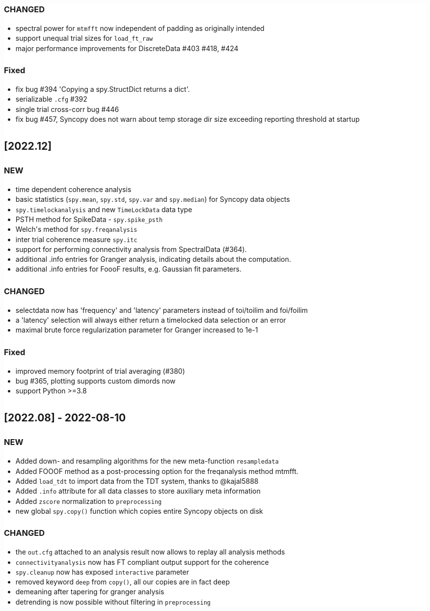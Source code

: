 ### CHANGED
- spectral power for `mtmfft` now independent of padding as originally intended
- support unequal trial sizes for `load_ft_raw`
- major performance improvements for DiscreteData #403 #418, #424

### Fixed
- fix bug #394 'Copying a spy.StructDict returns a dict'.
- serializable `.cfg` #392
- single trial cross-corr bug #446
- fix bug #457, Syncopy does not warn about temp storage dir size exceeding reporting threshold at startup


## [2022.12]

### NEW
- time dependent coherence analysis
- basic statistics (`spy.mean`, `spy.std`, `spy.var` and `spy.median`) for Syncopy data objects
- `spy.timelockanalysis` and new `TimeLockData` data type
- PSTH method for SpikeData - `spy.spike_psth`
- Welch's method for `spy.freqanalysis`
- inter trial coherence measure `spy.itc`
- support for performing connectivity analysis from SpectralData (#364).
- additional .info entries for Granger analysis, indicating details about the computation.
- additional .info entries for FoooF results, e.g. Gaussian fit parameters.

### CHANGED
- selectdata now has 'frequency' and 'latency' parameters instead of toi/toilim and foi/foilim
- a 'latency' selection will always either return a timelocked data selection or an error
- maximal brute force regularization parameter for Granger increased to 1e-1

### Fixed
- improved memory footprint of trial averaging (#380)
- bug #365, plotting supports custom dimords now
- support Python >=3.8

## [2022.08] - 2022-08-10

### NEW
- Added down- and resampling algorithms for the new meta-function `resampledata`
- Added FOOOF method as a post-processing option for the freqanalysis method mtmfft.
- Added `load_tdt` to import data from the TDT system, thanks to @kajal5888
- Added `.info` attribute for all data classes to store auxiliary meta information
- Added `zscore` normalization to `preprocessing`
- new global `spy.copy()` function which copies entire Syncopy objects on disk

### CHANGED
- the `out.cfg` attached to an analysis result now allows to replay all analysis methods
- `connectivityanalysis` now has FT compliant output support for the coherence
- `spy.cleanup` now has exposed `interactive` parameter
- removed keyword `deep` from `copy()`, all our copies are in fact deep
- demeaning after tapering for granger analysis
- detrending is now possible without filtering in `preprocessing`
